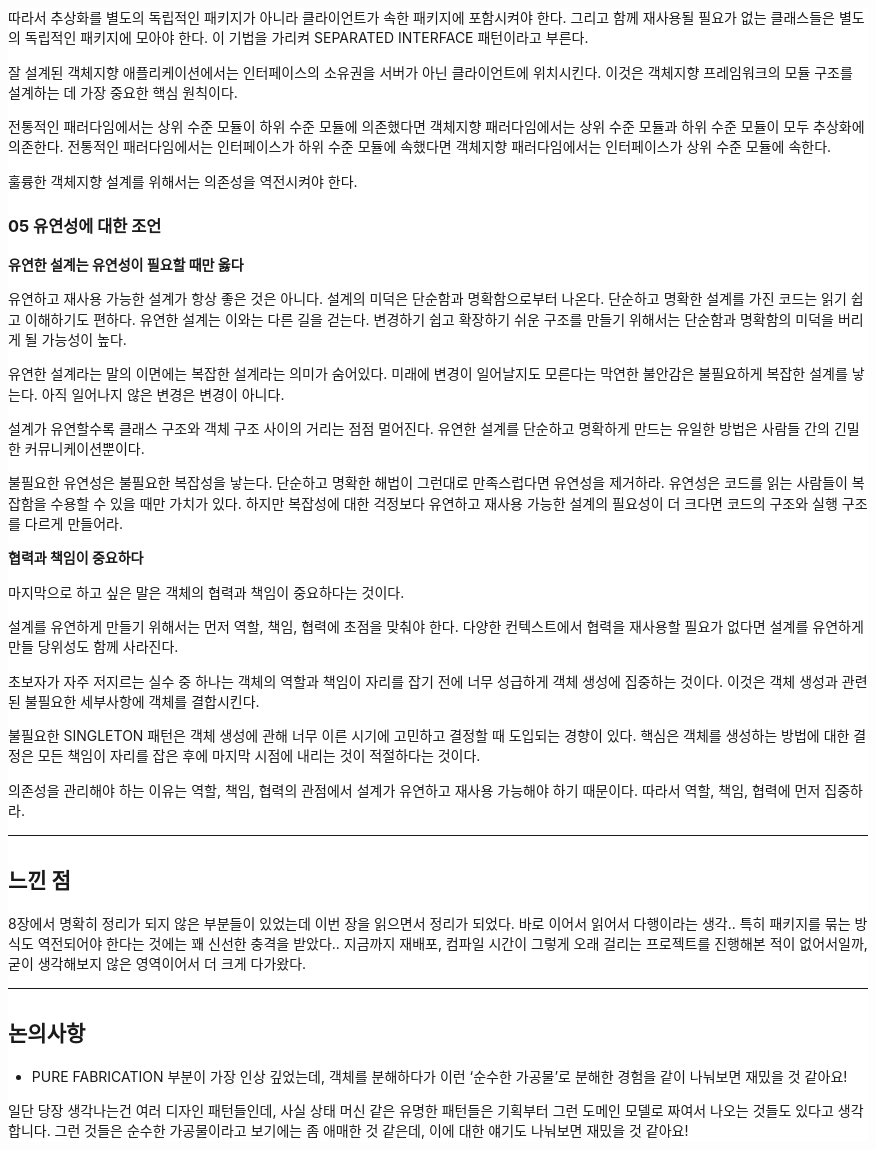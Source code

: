 따라서 추상화를 별도의 독립적인 패키지가 아니라 클라이언트가 속한 패키지에 포함시켜야 한다. 그리고 함께 재사용될 필요가 없는 클래스들은 별도의 독립적인 패키지에 모아야 한다. 이 기법을 가리켜 SEPARATED INTERFACE 패턴이라고 부른다.

잘 설계된 객체지향 애플리케이션에서는 인터페이스의 소유권을 서버가 아닌 클라이언트에 위치시킨다. 이것은 객체지향 프레임워크의 모듈 구조를 설계하는 데 가장 중요한 핵심 원칙이다.

전통적인 패러다임에서는 상위 수준 모듈이 하위 수준 모듈에 의존했다면 객체지향 패러다임에서는 상위 수준 모듈과 하위 수준 모듈이 모두 추상화에 의존한다. 전통적인 패러다임에서는 인터페이스가 하위 수준 모듈에 속했다면 객체지향 패러다임에서는 인터페이스가 상위 수준 모듈에 속한다.

훌륭한 객체지향 설계를 위해서는 의존성을 역전시켜야 한다.

### 05 유연성에 대한 조언

**유연한 설계는 유연성이 필요할 때만 옳다**

유연하고 재사용 가능한 설계가 항상 좋은 것은 아니다. 설계의 미덕은 단순함과 명확함으로부터 나온다. 단순하고 명확한 설계를 가진 코드는 읽기 쉽고 이해하기도 편하다. 유연한 설계는 이와는 다른 길을 걷는다. 변경하기 쉽고 확장하기 쉬운 구조를 만들기 위해서는 단순함과 명확함의 미덕을 버리게 될 가능성이 높다.

유연한 설계라는 말의 이면에는 복잡한 설계라는 의미가 숨어있다. 미래에 변경이 일어날지도 모른다는 막연한 불안감은 불필요하게 복잡한 설계를 낳는다. 아직 일어나지 않은 변경은 변경이 아니다.

설계가 유연할수록 클래스 구조와 객체 구조 사이의 거리는 점점 멀어진다. 유연한 설계를 단순하고 명확하게 만드는 유일한 방법은 사람들 간의 긴밀한 커뮤니케이션뿐이다.

불필요한 유연성은 불필요한 복잡성을 낳는다. 단순하고 명확한 해법이 그런대로 만족스럽다면 유연성을 제거하라. 유연성은 코드를 읽는 사람들이 복잡함을 수용할 수 있을 때만 가치가 있다. 하지만 복잡성에 대한 걱정보다 유연하고 재사용 가능한 설계의 필요성이 더 크다면 코드의 구조와 실행 구조를 다르게 만들어라.

**협력과 책임이 중요하다**

마지막으로 하고 싶은 말은 객체의 협력과 책임이 중요하다는 것이다.

설계를 유연하게 만들기 위해서는 먼저 역할, 책임, 협력에 초점을 맞춰야 한다. 다양한 컨텍스트에서 협력을 재사용할 필요가 없다면 설계를 유연하게 만들 당위성도 함께 사라진다.

초보자가 자주 저지르는 실수 중 하나는 객체의 역할과 책임이 자리를 잡기 전에 너무 성급하게 객체 생성에 집중하는 것이다. 이것은 객체 생성과 관련된 불필요한 세부사항에 객체를 결합시킨다.

불필요한 SINGLETON 패턴은 객체 생성에 관해 너무 이른 시기에 고민하고 결정할 때 도입되는 경향이 있다. 핵심은 객체를 생성하는 방법에 대한 결정은 모든 책임이 자리를 잡은 후에 마지막 시점에 내리는 것이 적절하다는 것이다.

의존성을 관리해야 하는 이유는 역할, 책임, 협력의 관점에서 설계가 유연하고 재사용 가능해야 하기 때문이다. 따라서 역할, 책임, 협력에 먼저 집중하라.

---

## 느낀 점

8장에서 명확히 정리가 되지 않은 부분들이 있었는데 이번 장을 읽으면서 정리가 되었다. 바로 이어서 읽어서 다행이라는 생각.. 특히 패키지를 묶는 방식도 역전되어야 한다는 것에는 꽤 신선한 충격을 받았다.. 지금까지 재배포, 컴파일 시간이 그렇게 오래 걸리는 프로젝트를 진행해본 적이 없어서일까, 굳이 생각해보지 않은 영역이어서 더 크게 다가왔다.

---

## 논의사항

- PURE FABRICATION 부분이 가장 인상 깊었는데, 객체를 분해하다가 이런 ‘순수한 가공물’로 분해한 경험을 같이 나눠보면 재밌을 것 같아요!

일단 당장 생각나는건 여러 디자인 패턴들인데, 사실 상태 머신 같은 유명한 패턴들은 기획부터 그런 도메인 모델로 짜여서 나오는 것들도 있다고 생각합니다. 그런 것들은 순수한 가공물이라고 보기에는 좀 애매한 것 같은데, 이에 대한 얘기도 나눠보면 재밌을 것 같아요!